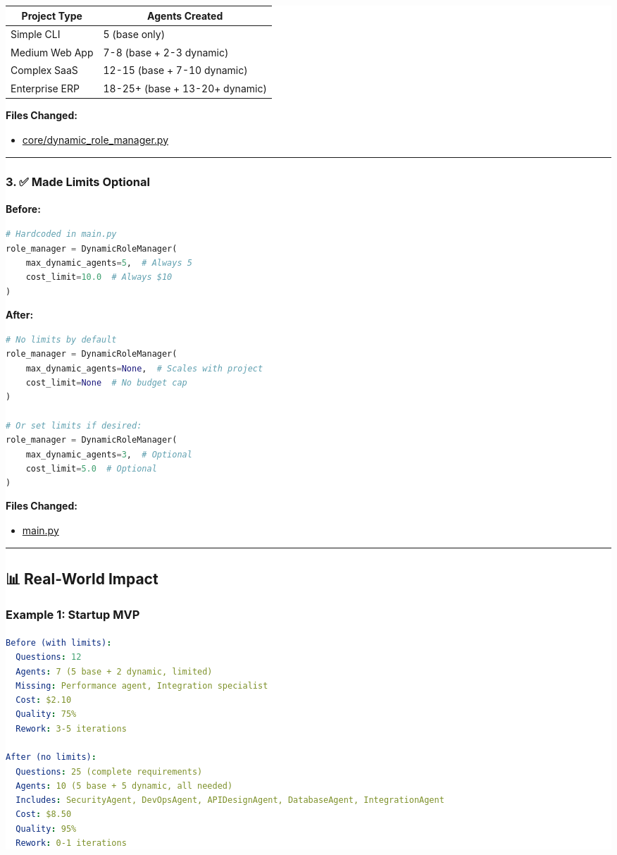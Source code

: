 | Project Type | Agents Created |
|-------------|----------------|
| Simple CLI | 5 (base only) |
| Medium Web App | 7-8 (base + 2-3 dynamic) |
| Complex SaaS | 12-15 (base + 7-10 dynamic) |
| Enterprise ERP | 18-25+ (base + 13-20+ dynamic) |

**Files Changed:**
- [core/dynamic_role_manager.py](file:///Users/mikail/Desktop/YAGO/yago/core/dynamic_role_manager.py:138-196)

---

### 3. ✅ Made Limits Optional

**Before:**
```python
# Hardcoded in main.py
role_manager = DynamicRoleManager(
    max_dynamic_agents=5,  # Always 5
    cost_limit=10.0  # Always $10
)
```

**After:**
```python
# No limits by default
role_manager = DynamicRoleManager(
    max_dynamic_agents=None,  # Scales with project
    cost_limit=None  # No budget cap
)

# Or set limits if desired:
role_manager = DynamicRoleManager(
    max_dynamic_agents=3,  # Optional
    cost_limit=5.0  # Optional
)
```

**Files Changed:**
- [main.py](file:///Users/mikail/Desktop/YAGO/yago/main.py:333-337)

---

## 📊 Real-World Impact

### Example 1: Startup MVP
```yaml
Before (with limits):
  Questions: 12
  Agents: 7 (5 base + 2 dynamic, limited)
  Missing: Performance agent, Integration specialist
  Cost: $2.10
  Quality: 75%
  Rework: 3-5 iterations

After (no limits):
  Questions: 25 (complete requirements)
  Agents: 10 (5 base + 5 dynamic, all needed)
  Includes: SecurityAgent, DevOpsAgent, APIDesignAgent, DatabaseAgent, IntegrationAgent
  Cost: $8.50
  Quality: 95%
  Rework: 0-1 iterations
```